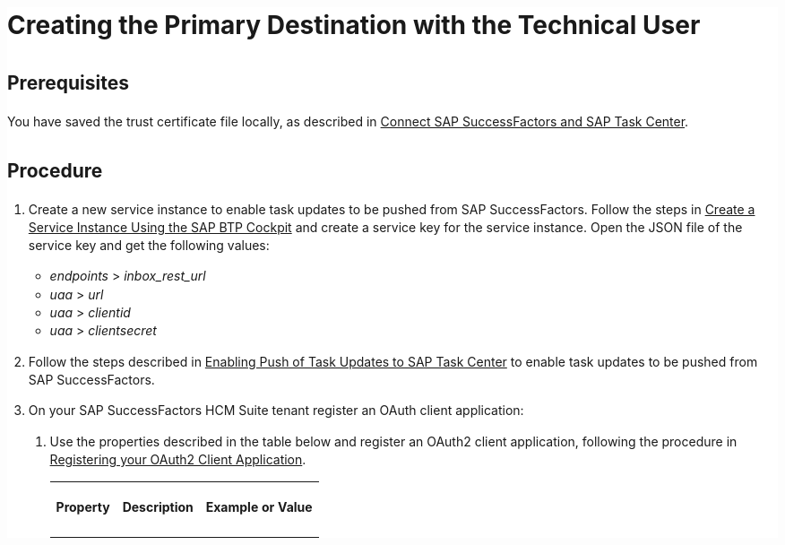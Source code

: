 

# Creating the Primary Destination with the Technical User



<a name="loiodc5407b42c7e435b8124ee7a0816249c__prereq_r2r_3ls_dnb"/>

## Prerequisites

You have saved the trust certificate file locally, as described in [Connect SAP SuccessFactors and SAP Task Center](connect-sap-successfactors-and-sap-task-center-eae23f3.md).



## Procedure

1.  Create a new service instance to enable task updates to be pushed from SAP SuccessFactors. Follow the steps in [Create a Service Instance Using the SAP BTP Cockpit](../30-initial-setup/create-a-service-instance-using-the-sap-btp-cockpit-dc9af9f.md) and create a service key for the service instance. Open the JSON file of the service key and get the following values:

    -   *endpoints* \> *inbox\_rest\_url*
    -   *uaa* \> *url*
    -   *uaa* \> *clientid*
    -   *uaa* \> *clientsecret*

2.  Follow the steps described in [Enabling Push of Task Updates to SAP Task Center](https://help.sap.com/viewer/568480cc877d4337992a2cd9792fbfed/latest/en-US/f65742cc51034ae595c3e0c688418944.html) to enable task updates to be pushed from SAP SuccessFactors.

3.  On your SAP SuccessFactors HCM Suite tenant register an OAuth client application:

    1.  Use the properties described in the table below and register an OAuth2 client application, following the procedure in [Registering your OAuth2 Client Application](https://help.sap.com/viewer/568480cc877d4337992a2cd9792fbfed/latest/en-US/6b3c741483de47b290d075d798163bc1.html).


        <table>
        <tr>
        <th valign="top">

        Property
        
        </th>
        <th valign="top">

        Description
        
        </th>
        <th valign="top">

        Example or Value
        
        </th>
        </tr>
        <tr>
        <td valign="top">
        